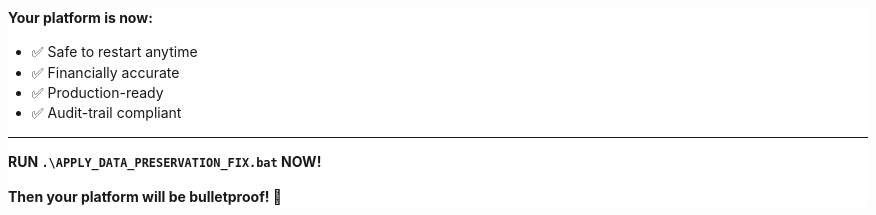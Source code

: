 **Your platform is now:**
- ✅ Safe to restart anytime
- ✅ Financially accurate
- ✅ Production-ready
- ✅ Audit-trail compliant

---

**RUN `.\APPLY_DATA_PRESERVATION_FIX.bat` NOW!**

**Then your platform will be bulletproof! 🎉**

